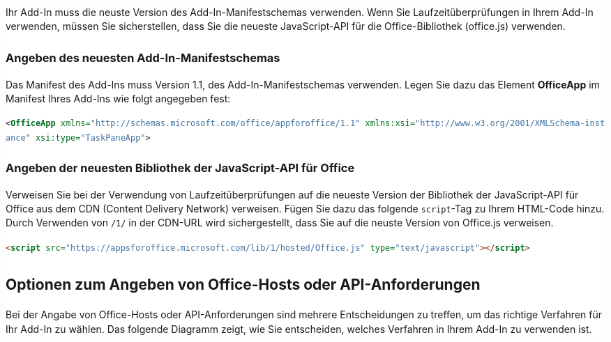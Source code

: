 Ihr Add-In muss die neuste Version des Add-In-Manifestschemas verwenden. Wenn Sie Laufzeitüberprüfungen in Ihrem Add-In verwenden, müssen Sie sicherstellen, dass Sie die neueste JavaScript-API für die Office-Bibliothek (office.js) verwenden.


### Angeben des neuesten Add-In-Manifestschemas

Das Manifest des Add-Ins muss Version 1.1, des Add-In-Manifestschemas verwenden. Legen Sie dazu das Element  **OfficeApp** im Manifest Ihres Add-Ins wie folgt angegeben fest:


```XML
<OfficeApp xmlns="http://schemas.microsoft.com/office/appforoffice/1.1" xmlns:xsi="http://www.w3.org/2001/XMLSchema-instance" xsi:type="TaskPaneApp">
```


### Angeben der neuesten Bibliothek der JavaScript-API für Office


Verweisen Sie bei der Verwendung von Laufzeitüberprüfungen auf die neueste Version der Bibliothek der JavaScript-API für Office aus dem CDN (Content Delivery Network) verweisen. Fügen Sie dazu das folgende  `script`-Tag zu Ihrem HTML-Code hinzu. Durch Verwenden von  `/1/` in der CDN-URL wird sichergestellt, dass Sie auf die neuste Version von Office.js verweisen.


```HTML
<script src="https://appsforoffice.microsoft.com/lib/1/hosted/Office.js" type="text/javascript"></script>
```


## Optionen zum Angeben von Office-Hosts oder API-Anforderungen

Bei der Angabe von Office-Hosts oder API-Anforderungen sind mehrere Entscheidungen zu treffen, um das richtige Verfahren für Ihr Add-In zu wählen. Das folgende Diagramm zeigt, wie Sie entscheiden, welches Verfahren in Ihrem Add-In zu verwenden ist.

